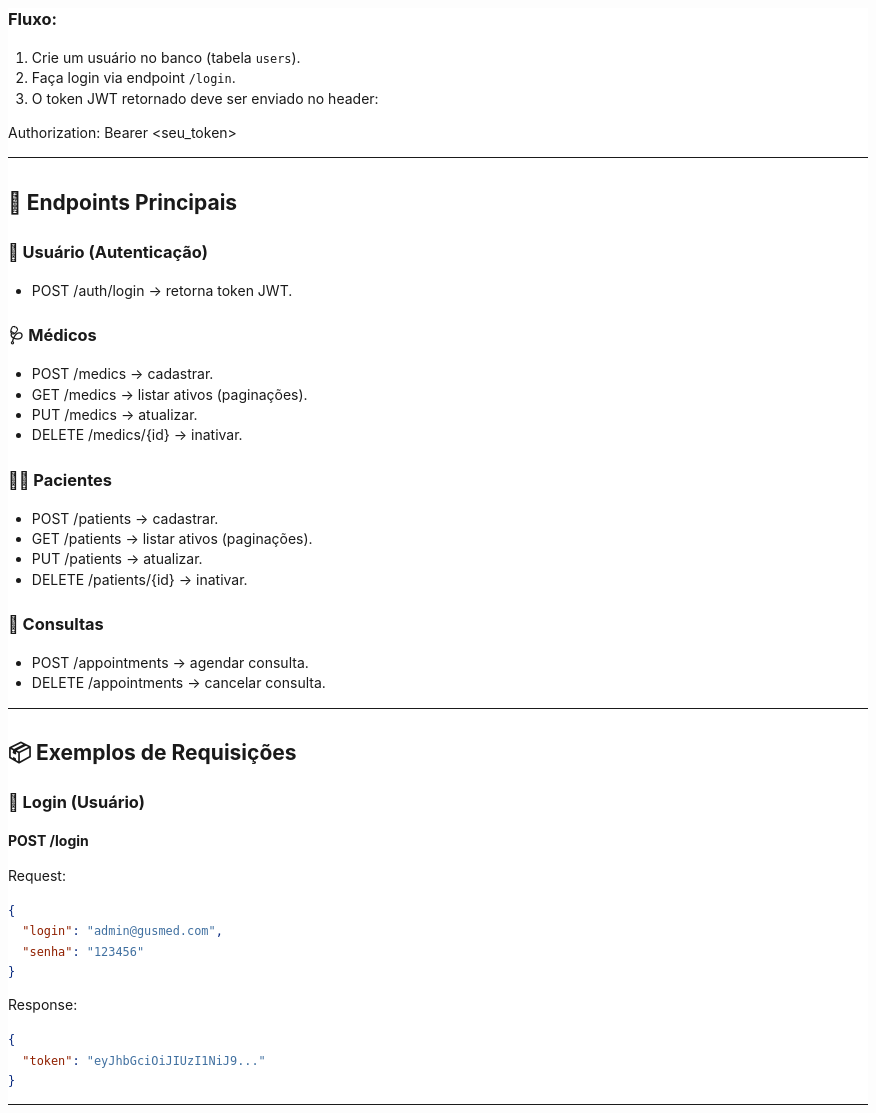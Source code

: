 ### Fluxo:
1. Crie um usuário no banco (tabela `users`).
2. Faça login via endpoint `/login`.
3. O token JWT retornado deve ser enviado no header:

Authorization: Bearer <seu_token>

---

## 📖 Endpoints Principais

### 👤 Usuário (Autenticação)
- POST /auth/login → retorna token JWT.

### 🩺 Médicos
- POST /medics → cadastrar.
- GET /medics → listar ativos (paginações).
- PUT /medics → atualizar.
- DELETE /medics/{id} → inativar.

### 👨‍🦱 Pacientes
- POST /patients → cadastrar.
- GET /patients → listar ativos (paginações).
- PUT /patients → atualizar.
- DELETE /patients/{id} → inativar.

### 📅 Consultas
- POST /appointments → agendar consulta.
- DELETE /appointments → cancelar consulta.

---

## 📦 Exemplos de Requisições

### 🔑 Login (Usuário)
**POST /login**

Request:
```json
{
  "login": "admin@gusmed.com",
  "senha": "123456"
}
```

Response:
```json
{
  "token": "eyJhbGciOiJIUzI1NiJ9..."
}
```

---